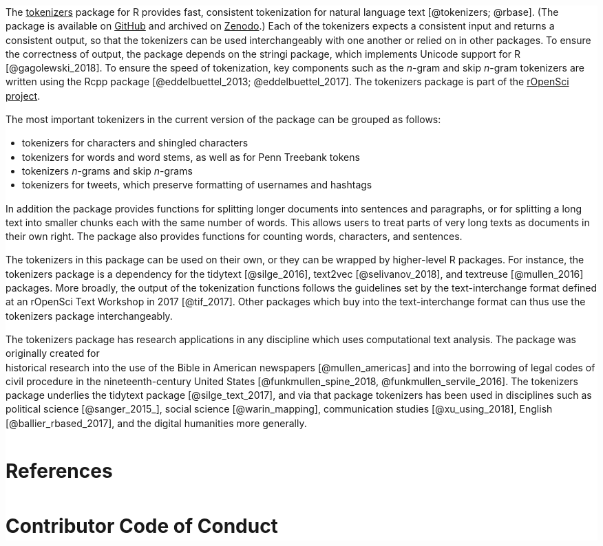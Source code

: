 The [tokenizers](http://lincolnmullen.com/software/tokenizers/) package for 
R provides fast, consistent tokenization for natural language text 
[@tokenizers; @rbase]. (The package is available on 
[GitHub](https://github.com/ropensci/tokenizers) and archived on 
[Zenodo](https://doi.org/10.5281/zenodo.1205017).) Each of the tokenizers 
expects a consistent input and returns a consistent output, so that the 
tokenizers can be used interchangeably with one another or relied on in other 
packages. To ensure the correctness of output, the package depends on the 
stringi package, which implements Unicode support for R [@gagolewski_2018]. 
To ensure the speed of tokenization, key components such as the _n_-gram and 
skip _n_-gram tokenizers are written using the Rcpp package 
[@eddelbuettel_2013; @eddelbuettel_2017]. The tokenizers package is part of 
the [rOpenSci project](https://ropensci.org/).

The most important tokenizers in the current version of the package can be 
grouped as follows:

- tokenizers for characters and shingled characters
- tokenizers for words and word stems, as well as for Penn Treebank tokens 
- tokenizers _n_-grams and skip _n_-grams
- tokenizers for tweets, which preserve formatting of usernames and hashtags

In addition the package provides functions for splitting longer documents into 
sentences and paragraphs, or for splitting a long text into smaller chunks each 
with the same number of words. This allows users to treat parts of very long 
texts as documents in their own right. The package also provides functions for 
counting words, characters, and sentences.

The tokenizers in this package can be used on their own, or they can be wrapped 
by higher-level R packages. For instance, the tokenizers package is a 
dependency for the tidytext [@silge_2016], text2vec [@selivanov_2018], 
and textreuse [@mullen_2016] packages. More broadly, the output of the 
tokenization functions follows the guidelines set by the text-interchange 
format  defined at an rOpenSci Text Workshop in 2017 [@tif_2017]. Other 
packages which buy into the text-interchange format can thus use the 
tokenizers package interchangeably.

The tokenizers package has research applications in any discipline which 
uses computational text analysis. The package was originally created for  
historical research into the use of the Bible in American newspapers 
[@mullen_americas] and into the borrowing of legal codes of civil procedure in 
the nineteenth-century United States [@funkmullen_spine_2018, 
@funkmullen_servile_2016]. The tokenizers package underlies the tidytext 
package [@silge_text_2017], and via that package tokenizers has been used 
in disciplines such as political science [@sanger_2015_], social science 
[@warin_mapping], communication studies [@xu_using_2018], English 
[@ballier_rbased_2017], and the digital humanities more generally.

# References

# Contributor Code of Conduct
